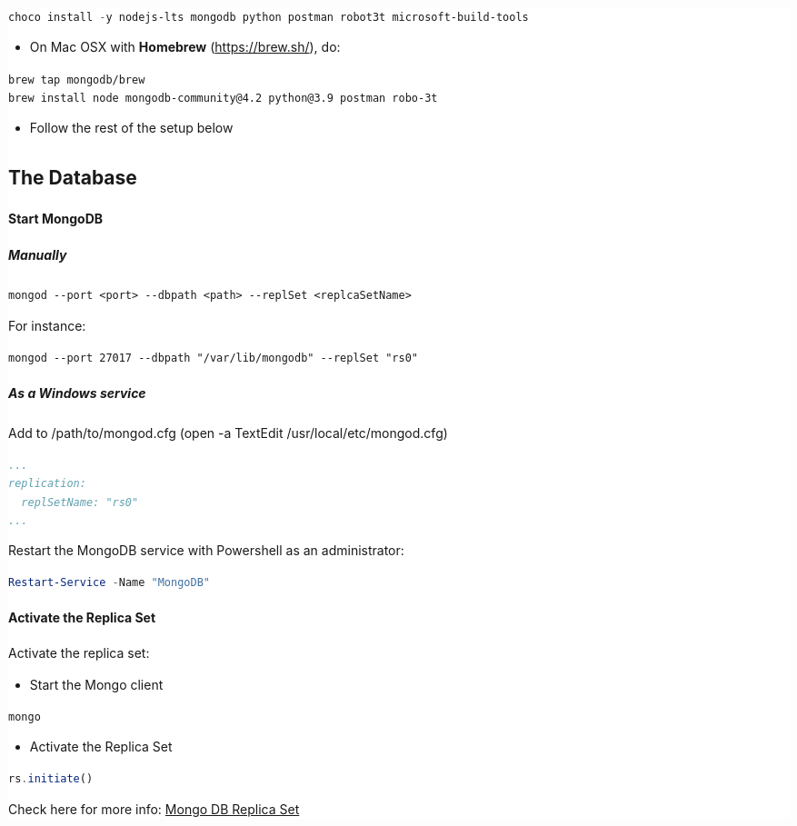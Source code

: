 ```powershell
choco install -y nodejs-lts mongodb python postman robot3t microsoft-build-tools
```

* On Mac OSX with **Homebrew** (https://brew.sh/), do:

```shell
brew tap mongodb/brew
brew install node mongodb-community@4.2 python@3.9 postman robo-3t
```

* Follow the rest of the setup below

## The Database

#### Start MongoDB

##### Manually

```shell
mongod --port <port> --dbpath <path> --replSet <replcaSetName>
```
For instance:
```shell
mongod --port 27017 --dbpath "/var/lib/mongodb" --replSet "rs0"
```

##### As a Windows service

Add to /path/to/mongod.cfg (open -a TextEdit /usr/local/etc/mongod.cfg)
```yaml
...
replication:
  replSetName: "rs0"
...
```
Restart the MongoDB service with Powershell as an administrator:

```powershell
Restart-Service -Name "MongoDB"
```

#### Activate the Replica Set

Activate the replica set:

- Start the Mongo client
```shell
mongo
```

- Activate the Replica Set
```js
rs.initiate()
```

Check here for more info:
[Mongo DB Replica Set](https://docs.mongodb.com/manual/tutorial/convert-standalone-to-replica-set/)
